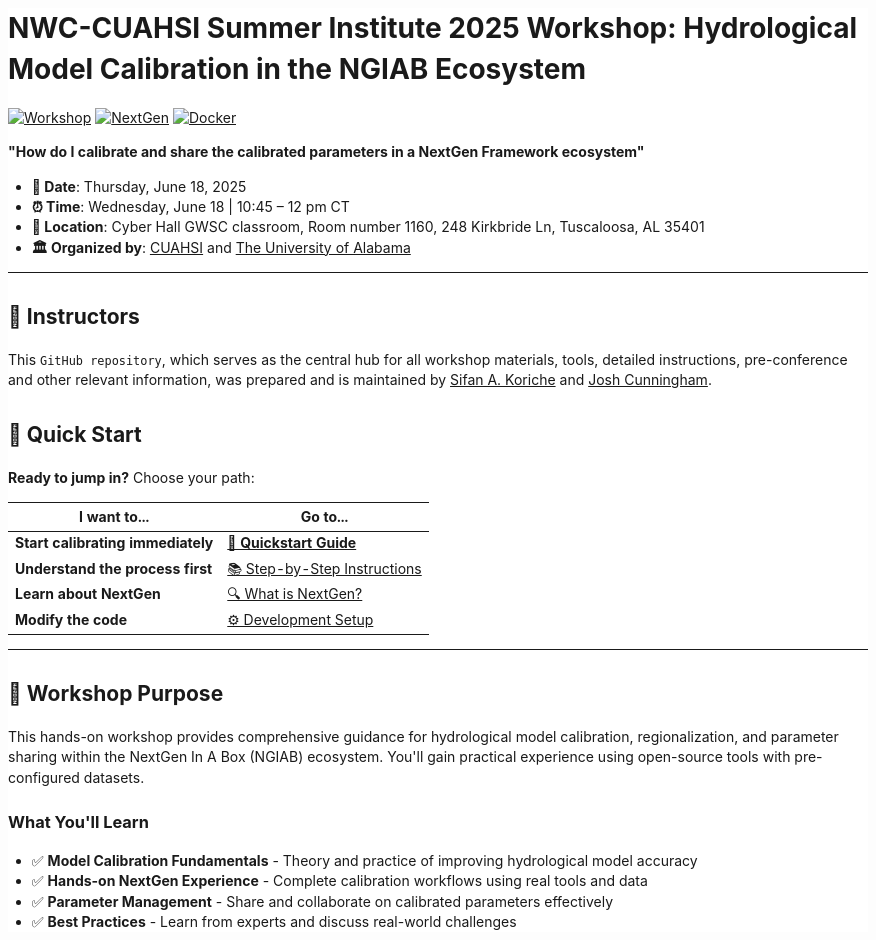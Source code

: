 # NWC-CUAHSI Summer Institute 2025 Workshop: Hydrological Model Calibration in the NGIAB Ecosystem

[![Workshop](https://img.shields.io/badge/Workshop-NWC--CUAHSI%20Summer%20Institute-blue?labelColor=555)](https://www.cuahsi.org/summer-institute)
[![NextGen](https://img.shields.io/badge/NextGen-Framework-green.svg)](https://github.com/NOAA-OWP/ngen)
[![Docker](https://img.shields.io/badge/Docker-Ready-2496ED.svg)](https://docs.docker.com/engine/install/)

**"How do I calibrate and share the calibrated parameters in a NextGen Framework ecosystem"**

* **📅 Date**: Thursday, June 18, 2025
* **⏰ Time**: Wednesday, June 18 | 10:45 – 12 pm CT
* **📍 Location**: Cyber Hall GWSC classroom, Room number 1160, 248 Kirkbride Ln, Tuscaloosa, AL 35401
* **🏛️ Organized by**: [CUAHSI](https://www.cuahsi.org/summer-institute) and [The University of Alabama](https://ciroh.ua.edu/devconference/)

---

## 👥 Instructors 

This `GitHub repository`, which serves as the central hub for all workshop materials, tools, detailed instructions, pre-conference and other relevant information, was prepared and is maintained by [Sifan A. Koriche](https://github.com/skoriche) and [Josh Cunningham](https://github.com/JoshCu).

## 🚀 Quick Start

**Ready to jump in?** Choose your path:

| I want to... | Go to... |
|--------------|----------|
| **Start calibrating immediately** | [**🚀 Quickstart Guide**](../../wiki/Quickstart-Guide) |
| **Understand the process first** | [📚 Step-by-Step Instructions](../../wiki/Step-by-Step-Instructions) |
| **Learn about NextGen** | [🔍 What is NextGen?](../../wiki/What-is-NextGen) |
| **Modify the code** | [⚙️ Development Setup](../../wiki/Development-Setup) |

---

## 🎯 Workshop Purpose

This hands-on workshop provides comprehensive guidance for hydrological model calibration, regionalization, and parameter sharing within the NextGen In A Box (NGIAB) ecosystem. You'll gain practical experience using open-source tools with pre-configured datasets.

### What You'll Learn

- ✅ **Model Calibration Fundamentals** - Theory and practice of improving hydrological model accuracy
- ✅ **Hands-on NextGen Experience** - Complete calibration workflows using real tools and data
- ✅ **Parameter Management** - Share and collaborate on calibrated parameters effectively
- ✅ **Best Practices** - Learn from experts and discuss real-world challenges
